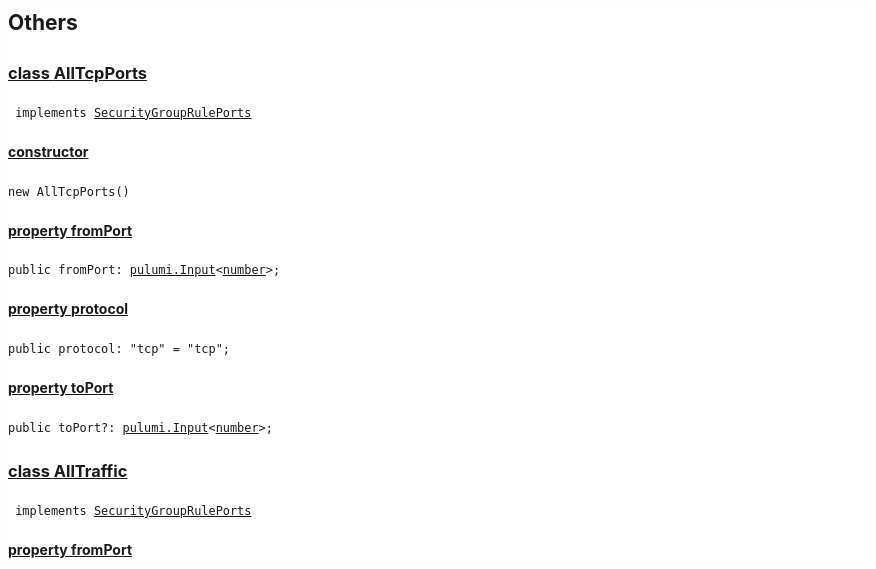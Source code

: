 
<h2 id="apis">Others</h2>
<h3 class="pdoc-module-header" id="AllTcpPorts" data-link-title="AllTcpPorts">
    <a href="https://github.com/pulumi/pulumi-awsx/blob/43b8dabc0ec1e5187bf63e107bf06ee54021a1a7/sdk/nodejs/classic/ec2/securityGroupRule.ts#L76">
        class <strong>AllTcpPorts</strong>
    </a>
</h3>

<pre class="highlight"><code> <span class='kr'>implements</span> <a href='#SecurityGroupRulePorts'>SecurityGroupRulePorts</a></code></pre>
<h4 class="pdoc-member-header" id="AllTcpPorts-constructor">
<a class="pdoc-child-name" href="https://github.com/pulumi/pulumi-awsx/blob/43b8dabc0ec1e5187bf63e107bf06ee54021a1a7/sdk/nodejs/classic/ec2/securityGroupRule.ts#L76"> <b>constructor</b></a>
</h4>


<pre class="highlight"><code><span class='kd'></span><span class='kd'>new</span> AllTcpPorts()</code></pre>

<h4 class="pdoc-member-header" id="AllTcpPorts-fromPort">
<a class="pdoc-child-name" href="https://github.com/pulumi/pulumi-awsx/blob/43b8dabc0ec1e5187bf63e107bf06ee54021a1a7/sdk/nodejs/classic/ec2/securityGroupRule.ts#L69">property <b>fromPort</b></a>
</h4>

<pre class="highlight"><code><span class='kd'>public </span>fromPort: <a href='/docs/reference/pkg/nodejs/pulumi/pulumi/#Input'>pulumi.Input</a>&lt;<span class='kd'><a href='https://developer.mozilla.org/en-US/docs/Web/JavaScript/Reference/Global_Objects/Number'>number</a></span>&gt;;</code></pre>
<h4 class="pdoc-member-header" id="AllTcpPorts-protocol">
<a class="pdoc-child-name" href="https://github.com/pulumi/pulumi-awsx/blob/43b8dabc0ec1e5187bf63e107bf06ee54021a1a7/sdk/nodejs/classic/ec2/securityGroupRule.ts#L68">property <b>protocol</b></a>
</h4>

<pre class="highlight"><code><span class='kd'>public </span>protocol: <span class='s2'>"tcp"</span> = &#34;tcp&#34;;</code></pre>
<h4 class="pdoc-member-header" id="AllTcpPorts-toPort">
<a class="pdoc-child-name" href="https://github.com/pulumi/pulumi-awsx/blob/43b8dabc0ec1e5187bf63e107bf06ee54021a1a7/sdk/nodejs/classic/ec2/securityGroupRule.ts#L70">property <b>toPort</b></a>
</h4>

<pre class="highlight"><code><span class='kd'>public </span>toPort?: <a href='/docs/reference/pkg/nodejs/pulumi/pulumi/#Input'>pulumi.Input</a>&lt;<span class='kd'><a href='https://developer.mozilla.org/en-US/docs/Web/JavaScript/Reference/Global_Objects/Number'>number</a></span>&gt;;</code></pre>
<h3 class="pdoc-module-header" id="AllTraffic" data-link-title="AllTraffic">
    <a href="https://github.com/pulumi/pulumi-awsx/blob/43b8dabc0ec1e5187bf63e107bf06ee54021a1a7/sdk/nodejs/classic/ec2/securityGroupRule.ts#L102">
        class <strong>AllTraffic</strong>
    </a>
</h3>

<pre class="highlight"><code> <span class='kr'>implements</span> <a href='#SecurityGroupRulePorts'>SecurityGroupRulePorts</a></code></pre>
<h4 class="pdoc-member-header" id="AllTraffic-fromPort">
<a class="pdoc-child-name" href="https://github.com/pulumi/pulumi-awsx/blob/43b8dabc0ec1e5187bf63e107bf06ee54021a1a7/sdk/nodejs/classic/ec2/securityGroupRule.ts#L104">property <b>fromPort</b></a>
</h4>
